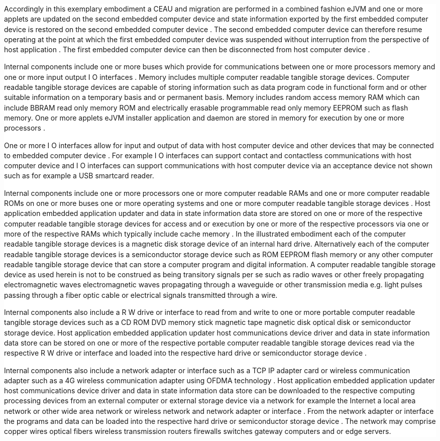 Accordingly in this exemplary embodiment a CEAU and migration are performed in a combined fashion eJVM and one or more applets are updated on the second embedded computer device and state information exported by the first embedded computer device is restored on the second embedded computer device . The second embedded computer device can therefore resume operating at the point at which the first embedded computer device was suspended without interruption from the perspective of host application . The first embedded computer device can then be disconnected from host computer device .

Internal components include one or more buses which provide for communications between one or more processors memory and one or more input output I O interfaces . Memory includes multiple computer readable tangible storage devices. Computer readable tangible storage devices are capable of storing information such as data program code in functional form and or other suitable information on a temporary basis and or permanent basis. Memory includes random access memory RAM which can include BBRAM read only memory ROM and electrically erasable programmable read only memory EEPROM such as flash memory. One or more applets eJVM installer application and daemon are stored in memory for execution by one or more processors .

One or more I O interfaces allow for input and output of data with host computer device and other devices that may be connected to embedded computer device . For example I O interfaces can support contact and contactless communications with host computer device and I O interfaces can support communications with host computer device via an acceptance device not shown such as for example a USB smartcard reader.

Internal components include one or more processors one or more computer readable RAMs and one or more computer readable ROMs on one or more buses one or more operating systems and one or more computer readable tangible storage devices . Host application embedded application updater and data in state information data store are stored on one or more of the respective computer readable tangible storage devices for access and or execution by one or more of the respective processors via one or more of the respective RAMs which typically include cache memory . In the illustrated embodiment each of the computer readable tangible storage devices is a magnetic disk storage device of an internal hard drive. Alternatively each of the computer readable tangible storage devices is a semiconductor storage device such as ROM EEPROM flash memory or any other computer readable tangible storage device that can store a computer program and digital information. A computer readable tangible storage device as used herein is not to be construed as being transitory signals per se such as radio waves or other freely propagating electromagnetic waves electromagnetic waves propagating through a waveguide or other transmission media e.g. light pulses passing through a fiber optic cable or electrical signals transmitted through a wire.

Internal components also include a R W drive or interface to read from and write to one or more portable computer readable tangible storage devices such as a CD ROM DVD memory stick magnetic tape magnetic disk optical disk or semiconductor storage device. Host application embedded application updater host communications device driver and data in state information data store can be stored on one or more of the respective portable computer readable tangible storage devices read via the respective R W drive or interface and loaded into the respective hard drive or semiconductor storage device .

Internal components also include a network adapter or interface such as a TCP IP adapter card or wireless communication adapter such as a 4G wireless communication adapter using OFDMA technology . Host application embedded application updater host communications device driver and data in state information data store can be downloaded to the respective computing processing devices from an external computer or external storage device via a network for example the Internet a local area network or other wide area network or wireless network and network adapter or interface . From the network adapter or interface the programs and data can be loaded into the respective hard drive or semiconductor storage device . The network may comprise copper wires optical fibers wireless transmission routers firewalls switches gateway computers and or edge servers.
